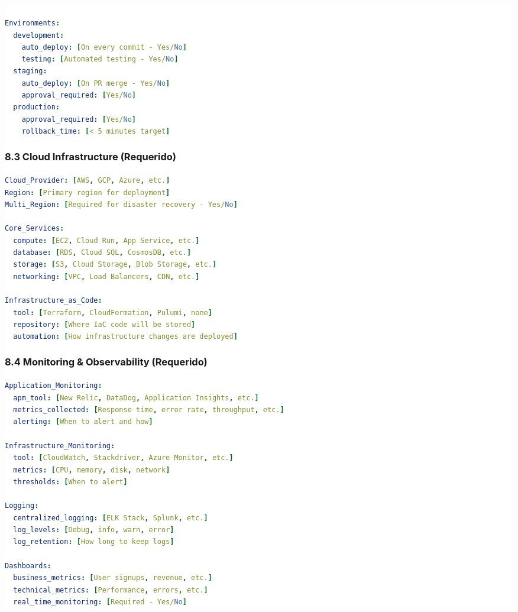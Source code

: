 ```yaml
  
Environments:
  development:
    auto_deploy: [On every commit - Yes/No]
    testing: [Automated testing - Yes/No]
  staging:
    auto_deploy: [On PR merge - Yes/No]
    approval_required: [Yes/No]
  production:
    approval_required: [Yes/No]
    rollback_time: [< 5 minutes target]
```

### 8.3 Cloud Infrastructure (Requerido)
```yaml
Cloud_Provider: [AWS, GCP, Azure, etc.]
Region: [Primary region for deployment]
Multi_Region: [Required for disaster recovery - Yes/No]

Core_Services:
  compute: [EC2, Cloud Run, App Service, etc.]
  database: [RDS, Cloud SQL, CosmosDB, etc.]
  storage: [S3, Cloud Storage, Blob Storage, etc.]
  networking: [VPC, Load Balancers, CDN, etc.]

Infrastructure_as_Code:
  tool: [Terraform, CloudFormation, Pulumi, none]
  repository: [Where IaC code will be stored]
  automation: [How infrastructure changes are deployed]
```

### 8.4 Monitoring & Observability (Requerido)
```yaml
Application_Monitoring:
  apm_tool: [New Relic, DataDog, Application Insights, etc.]
  metrics_collected: [Response time, error rate, throughput, etc.]
  alerting: [When to alert and how]

Infrastructure_Monitoring:
  tool: [CloudWatch, Stackdriver, Azure Monitor, etc.]
  metrics: [CPU, memory, disk, network]
  thresholds: [When to alert]

Logging:
  centralized_logging: [ELK Stack, Splunk, etc.]
  log_levels: [Debug, info, warn, error]
  log_retention: [How long to keep logs]
  
Dashboards:
  business_metrics: [User signups, revenue, etc.]
  technical_metrics: [Performance, errors, etc.]
  real_time_monitoring: [Required - Yes/No]
```
